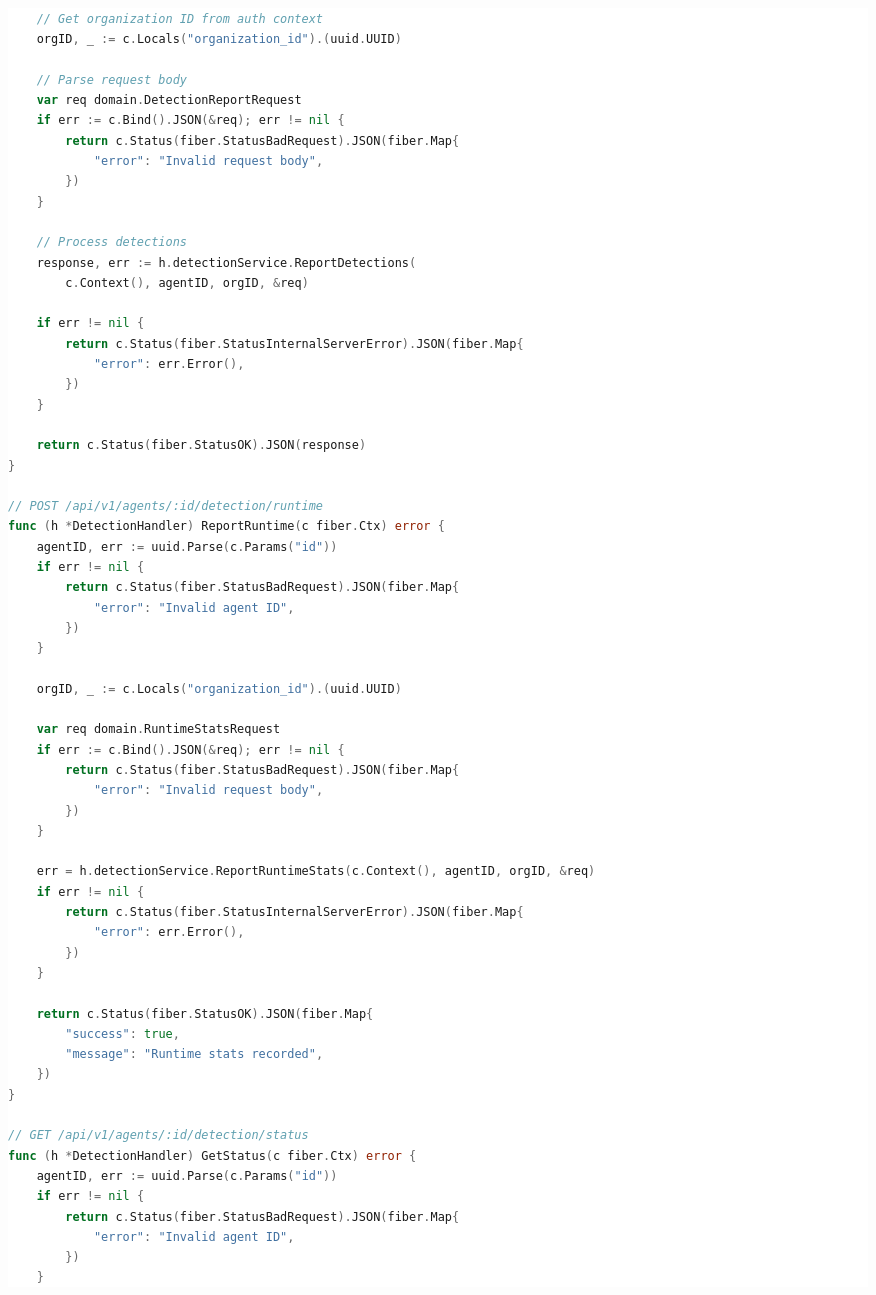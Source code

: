 ```go
    // Get organization ID from auth context
    orgID, _ := c.Locals("organization_id").(uuid.UUID)

    // Parse request body
    var req domain.DetectionReportRequest
    if err := c.Bind().JSON(&req); err != nil {
        return c.Status(fiber.StatusBadRequest).JSON(fiber.Map{
            "error": "Invalid request body",
        })
    }

    // Process detections
    response, err := h.detectionService.ReportDetections(
        c.Context(), agentID, orgID, &req)

    if err != nil {
        return c.Status(fiber.StatusInternalServerError).JSON(fiber.Map{
            "error": err.Error(),
        })
    }

    return c.Status(fiber.StatusOK).JSON(response)
}

// POST /api/v1/agents/:id/detection/runtime
func (h *DetectionHandler) ReportRuntime(c fiber.Ctx) error {
    agentID, err := uuid.Parse(c.Params("id"))
    if err != nil {
        return c.Status(fiber.StatusBadRequest).JSON(fiber.Map{
            "error": "Invalid agent ID",
        })
    }

    orgID, _ := c.Locals("organization_id").(uuid.UUID)

    var req domain.RuntimeStatsRequest
    if err := c.Bind().JSON(&req); err != nil {
        return c.Status(fiber.StatusBadRequest).JSON(fiber.Map{
            "error": "Invalid request body",
        })
    }

    err = h.detectionService.ReportRuntimeStats(c.Context(), agentID, orgID, &req)
    if err != nil {
        return c.Status(fiber.StatusInternalServerError).JSON(fiber.Map{
            "error": err.Error(),
        })
    }

    return c.Status(fiber.StatusOK).JSON(fiber.Map{
        "success": true,
        "message": "Runtime stats recorded",
    })
}

// GET /api/v1/agents/:id/detection/status
func (h *DetectionHandler) GetStatus(c fiber.Ctx) error {
    agentID, err := uuid.Parse(c.Params("id"))
    if err != nil {
        return c.Status(fiber.StatusBadRequest).JSON(fiber.Map{
            "error": "Invalid agent ID",
        })
    }
```